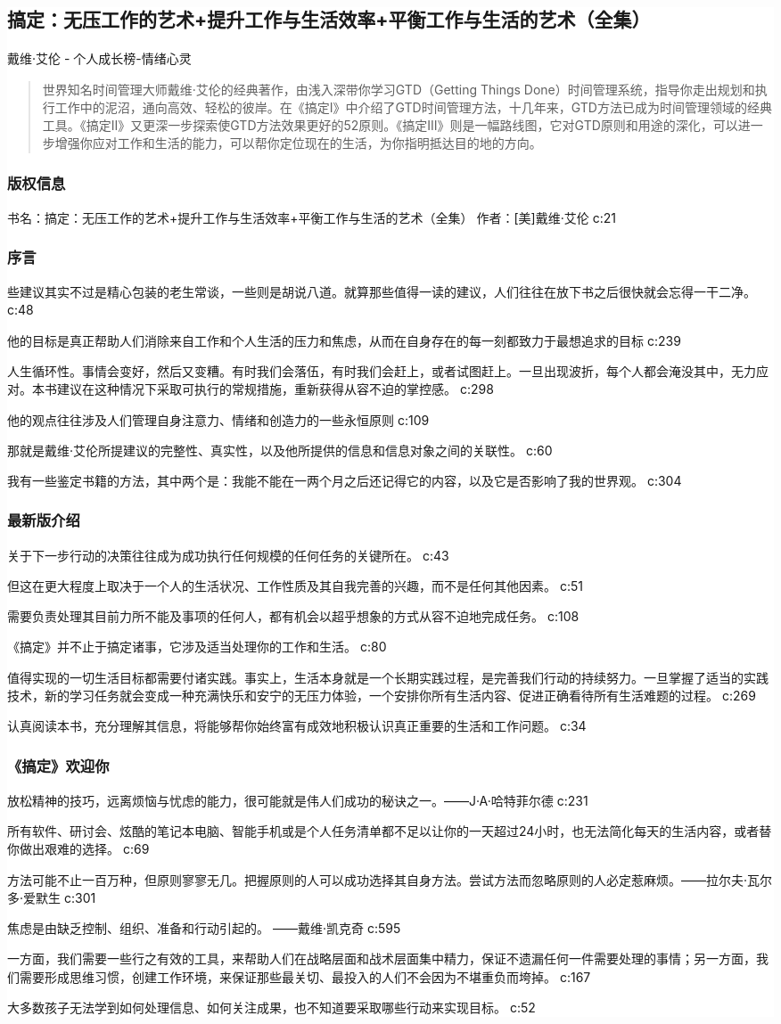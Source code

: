 ## 搞定：无压工作的艺术+提升工作与生活效率+平衡工作与生活的艺术（全集）

戴维·艾伦  -  个人成长榜-情绪心灵

> 世界知名时间管理大师戴维·艾伦的经典著作，由浅入深带你学习GTD（Getting Things Done）时间管理系统，指导你走出规划和执行工作中的泥沼，通向高效、轻松的彼岸。在《搞定Ⅰ》中介绍了GTD时间管理方法，十几年来，GTD方法已成为时间管理领域的经典工具。《搞定Ⅱ》又更深一步探索使GTD方法效果更好的52原则。《搞定Ⅲ》则是一幅路线图，它对GTD原则和用途的深化，可以进一步增强你应对工作和生活的能力，可以帮你定位现在的生活，为你指明抵达目的地的方向。

### 版权信息

书名：搞定：无压工作的艺术+提升工作与生活效率+平衡工作与生活的艺术（全集）
作者：[美]戴维·艾伦 c:21

### 序言

些建议其实不过是精心包装的老生常谈，一些则是胡说八道。就算那些值得一读的建议，人们往往在放下书之后很快就会忘得一干二净。 c:48

他的目标是真正帮助人们消除来自工作和个人生活的压力和焦虑，从而在自身存在的每一刻都致力于最想追求的目标 c:239

人生循环性。事情会变好，然后又变糟。有时我们会落伍，有时我们会赶上，或者试图赶上。一旦出现波折，每个人都会淹没其中，无力应对。本书建议在这种情况下采取可执行的常规措施，重新获得从容不迫的掌控感。 c:298

他的观点往往涉及人们管理自身注意力、情绪和创造力的一些永恒原则 c:109

那就是戴维·艾伦所提建议的完整性、真实性，以及他所提供的信息和信息对象之间的关联性。 c:60

我有一些鉴定书籍的方法，其中两个是：我能不能在一两个月之后还记得它的内容，以及它是否影响了我的世界观。 c:304

### 最新版介绍

关于下一步行动的决策往往成为成功执行任何规模的任何任务的关键所在。 c:43

但这在更大程度上取决于一个人的生活状况、工作性质及其自我完善的兴趣，而不是任何其他因素。 c:51

需要负责处理其目前力所不能及事项的任何人，都有机会以超乎想象的方式从容不迫地完成任务。 c:108

《搞定》并不止于搞定诸事，它涉及适当处理你的工作和生活。 c:80

值得实现的一切生活目标都需要付诸实践。事实上，生活本身就是一个长期实践过程，是完善我们行动的持续努力。一旦掌握了适当的实践技术，新的学习任务就会变成一种充满快乐和安宁的无压力体验，一个安排你所有生活内容、促进正确看待所有生活难题的过程。 c:269

认真阅读本书，充分理解其信息，将能够帮你始终富有成效地积极认识真正重要的生活和工作问题。 c:34

### 《搞定》欢迎你

放松精神的技巧，远离烦恼与忧虑的能力，很可能就是伟人们成功的秘诀之一。——J·A·哈特菲尔德 c:231

所有软件、研讨会、炫酷的笔记本电脑、智能手机或是个人任务清单都不足以让你的一天超过24小时，也无法简化每天的生活内容，或者替你做出艰难的选择。 c:69

方法可能不止一百万种，但原则寥寥无几。把握原则的人可以成功选择其自身方法。尝试方法而忽略原则的人必定惹麻烦。——拉尔夫·瓦尔多·爱默生 c:301

焦虑是由缺乏控制、组织、准备和行动引起的。
——戴维·凯克奇 c:595

一方面，我们需要一些行之有效的工具，来帮助人们在战略层面和战术层面集中精力，保证不遗漏任何一件需要处理的事情；另一方面，我们需要形成思维习惯，创建工作环境，来保证那些最关切、最投入的人们不会因为不堪重负而垮掉。 c:167

大多数孩子无法学到如何处理信息、如何关注成果，也不知道要采取哪些行动来实现目标。 c:52

